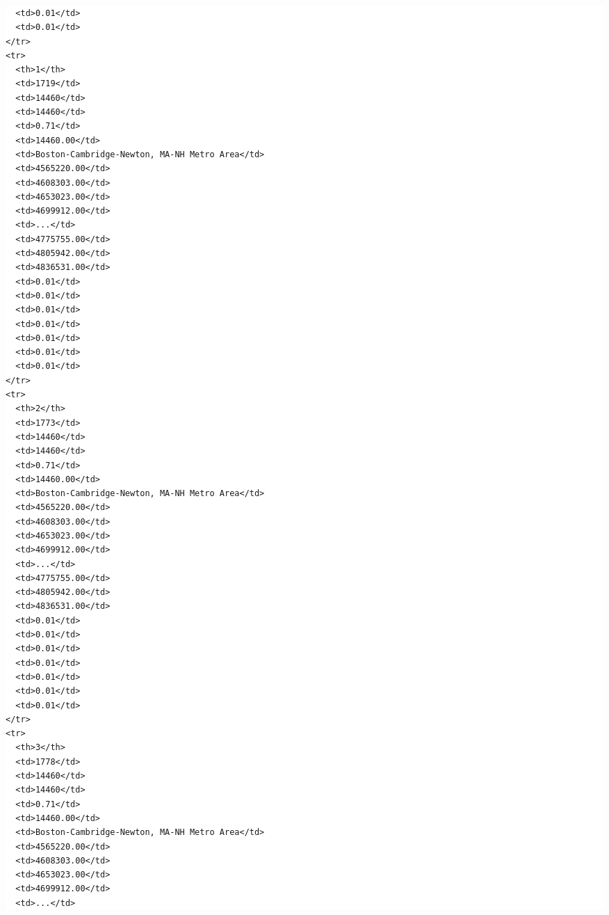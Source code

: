       <td>0.01</td>
      <td>0.01</td>
    </tr>
    <tr>
      <th>1</th>
      <td>1719</td>
      <td>14460</td>
      <td>14460</td>
      <td>0.71</td>
      <td>14460.00</td>
      <td>Boston-Cambridge-Newton, MA-NH Metro Area</td>
      <td>4565220.00</td>
      <td>4608303.00</td>
      <td>4653023.00</td>
      <td>4699912.00</td>
      <td>...</td>
      <td>4775755.00</td>
      <td>4805942.00</td>
      <td>4836531.00</td>
      <td>0.01</td>
      <td>0.01</td>
      <td>0.01</td>
      <td>0.01</td>
      <td>0.01</td>
      <td>0.01</td>
      <td>0.01</td>
    </tr>
    <tr>
      <th>2</th>
      <td>1773</td>
      <td>14460</td>
      <td>14460</td>
      <td>0.71</td>
      <td>14460.00</td>
      <td>Boston-Cambridge-Newton, MA-NH Metro Area</td>
      <td>4565220.00</td>
      <td>4608303.00</td>
      <td>4653023.00</td>
      <td>4699912.00</td>
      <td>...</td>
      <td>4775755.00</td>
      <td>4805942.00</td>
      <td>4836531.00</td>
      <td>0.01</td>
      <td>0.01</td>
      <td>0.01</td>
      <td>0.01</td>
      <td>0.01</td>
      <td>0.01</td>
      <td>0.01</td>
    </tr>
    <tr>
      <th>3</th>
      <td>1778</td>
      <td>14460</td>
      <td>14460</td>
      <td>0.71</td>
      <td>14460.00</td>
      <td>Boston-Cambridge-Newton, MA-NH Metro Area</td>
      <td>4565220.00</td>
      <td>4608303.00</td>
      <td>4653023.00</td>
      <td>4699912.00</td>
      <td>...</td>